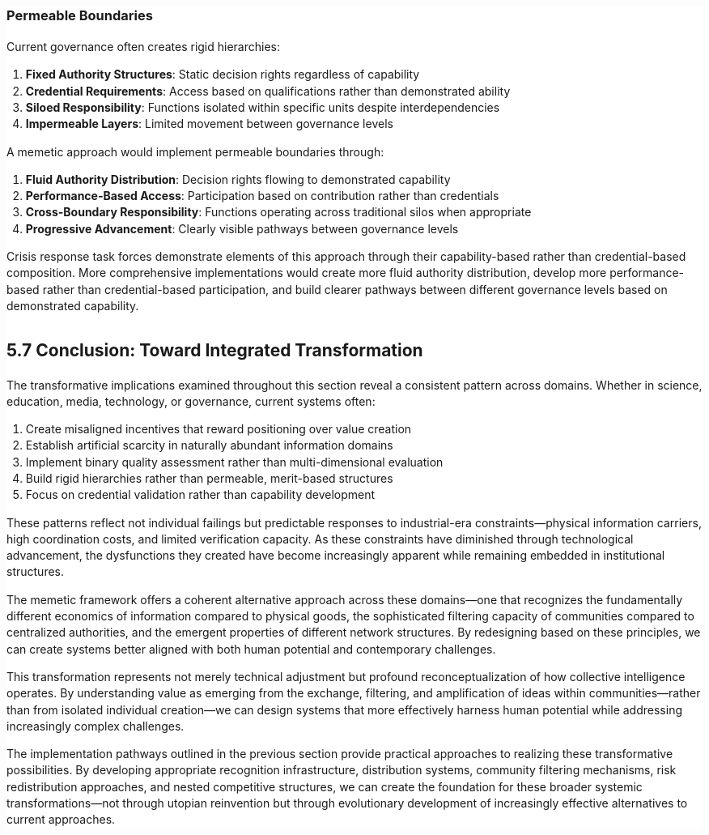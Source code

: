### Permeable Boundaries

Current governance often creates rigid hierarchies:

1. **Fixed Authority Structures**: Static decision rights regardless of capability
2. **Credential Requirements**: Access based on qualifications rather than demonstrated ability
3. **Siloed Responsibility**: Functions isolated within specific units despite interdependencies
4. **Impermeable Layers**: Limited movement between governance levels

A memetic approach would implement permeable boundaries through:

1. **Fluid Authority Distribution**: Decision rights flowing to demonstrated capability
2. **Performance-Based Access**: Participation based on contribution rather than credentials
3. **Cross-Boundary Responsibility**: Functions operating across traditional silos when appropriate
4. **Progressive Advancement**: Clearly visible pathways between governance levels

Crisis response task forces demonstrate elements of this approach through their capability-based rather than credential-based composition. More comprehensive implementations would create more fluid authority distribution, develop more performance-based rather than credential-based participation, and build clearer pathways between different governance levels based on demonstrated capability.

## 5.7 Conclusion: Toward Integrated Transformation

The transformative implications examined throughout this section reveal a consistent pattern across domains. Whether in science, education, media, technology, or governance, current systems often:

1. Create misaligned incentives that reward positioning over value creation
2. Establish artificial scarcity in naturally abundant information domains
3. Implement binary quality assessment rather than multi-dimensional evaluation
4. Build rigid hierarchies rather than permeable, merit-based structures
5. Focus on credential validation rather than capability development

These patterns reflect not individual failings but predictable responses to industrial-era constraints—physical information carriers, high coordination costs, and limited verification capacity. As these constraints have diminished through technological advancement, the dysfunctions they created have become increasingly apparent while remaining embedded in institutional structures.

The memetic framework offers a coherent alternative approach across these domains—one that recognizes the fundamentally different economics of information compared to physical goods, the sophisticated filtering capacity of communities compared to centralized authorities, and the emergent properties of different network structures. By redesigning based on these principles, we can create systems better aligned with both human potential and contemporary challenges.

This transformation represents not merely technical adjustment but profound reconceptualization of how collective intelligence operates. By understanding value as emerging from the exchange, filtering, and amplification of ideas within communities—rather than from isolated individual creation—we can design systems that more effectively harness human potential while addressing increasingly complex challenges.

The implementation pathways outlined in the previous section provide practical approaches to realizing these transformative possibilities. By developing appropriate recognition infrastructure, distribution systems, community filtering mechanisms, risk redistribution approaches, and nested competitive structures, we can create the foundation for these broader systemic transformations—not through utopian reinvention but through evolutionary development of increasingly effective alternatives to current approaches.